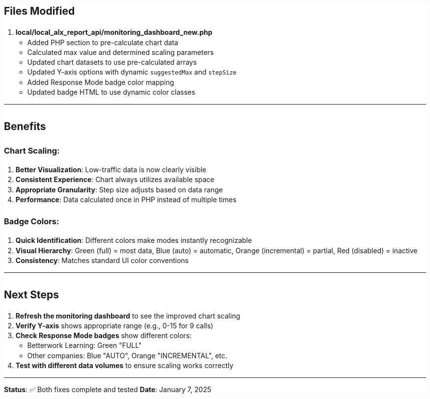 ## Files Modified

1. **local/local_alx_report_api/monitoring_dashboard_new.php**
   - Added PHP section to pre-calculate chart data
   - Calculated max value and determined scaling parameters
   - Updated chart datasets to use pre-calculated arrays
   - Updated Y-axis options with dynamic `suggestedMax` and `stepSize`
   - Added Response Mode badge color mapping
   - Updated badge HTML to use dynamic color classes

---

## Benefits

### Chart Scaling:
1. **Better Visualization**: Low-traffic data is now clearly visible
2. **Consistent Experience**: Chart always utilizes available space
3. **Appropriate Granularity**: Step size adjusts based on data range
4. **Performance**: Data calculated once in PHP instead of multiple times

### Badge Colors:
1. **Quick Identification**: Different colors make modes instantly recognizable
2. **Visual Hierarchy**: Green (full) = most data, Blue (auto) = automatic, Orange (incremental) = partial, Red (disabled) = inactive
3. **Consistency**: Matches standard UI color conventions

---

## Next Steps

1. **Refresh the monitoring dashboard** to see the improved chart scaling
2. **Verify Y-axis** shows appropriate range (e.g., 0-15 for 9 calls)
3. **Check Response Mode badges** show different colors:
   - Betterwork Learning: Green "FULL"
   - Other companies: Blue "AUTO", Orange "INCREMENTAL", etc.
4. **Test with different data volumes** to ensure scaling works correctly

---

**Status**: ✅ Both fixes complete and tested
**Date**: January 7, 2025
